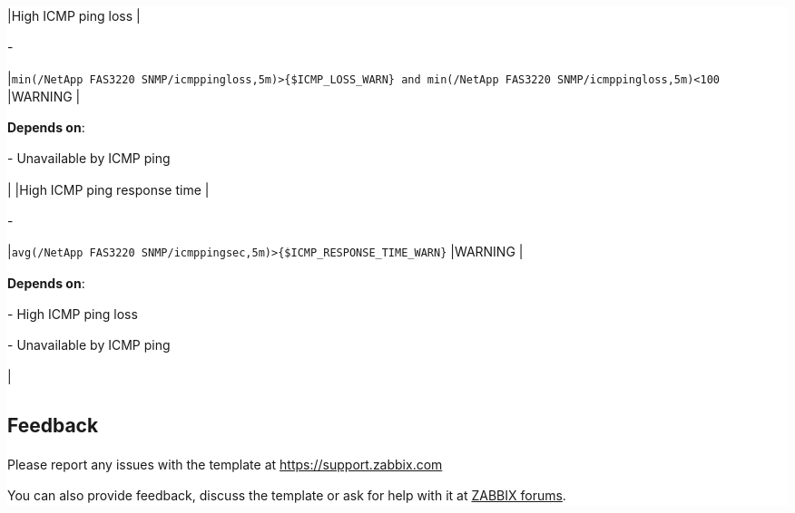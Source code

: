 |High ICMP ping loss |<p>-</p> |`min(/NetApp FAS3220 SNMP/icmppingloss,5m)>{$ICMP_LOSS_WARN} and min(/NetApp FAS3220 SNMP/icmppingloss,5m)<100` |WARNING |<p>**Depends on**:</p><p>- Unavailable by ICMP ping</p> |
|High ICMP ping response time |<p>-</p> |`avg(/NetApp FAS3220 SNMP/icmppingsec,5m)>{$ICMP_RESPONSE_TIME_WARN}` |WARNING |<p>**Depends on**:</p><p>- High ICMP ping loss</p><p>- Unavailable by ICMP ping</p> |

## Feedback

Please report any issues with the template at https://support.zabbix.com

You can also provide feedback, discuss the template or ask for help with it at [ZABBIX forums](https://www.zabbix.com/forum/zabbix-suggestions-and-feedback/416694-discussion-thread-for-official-zabbix-template-netapp-fas3220).

